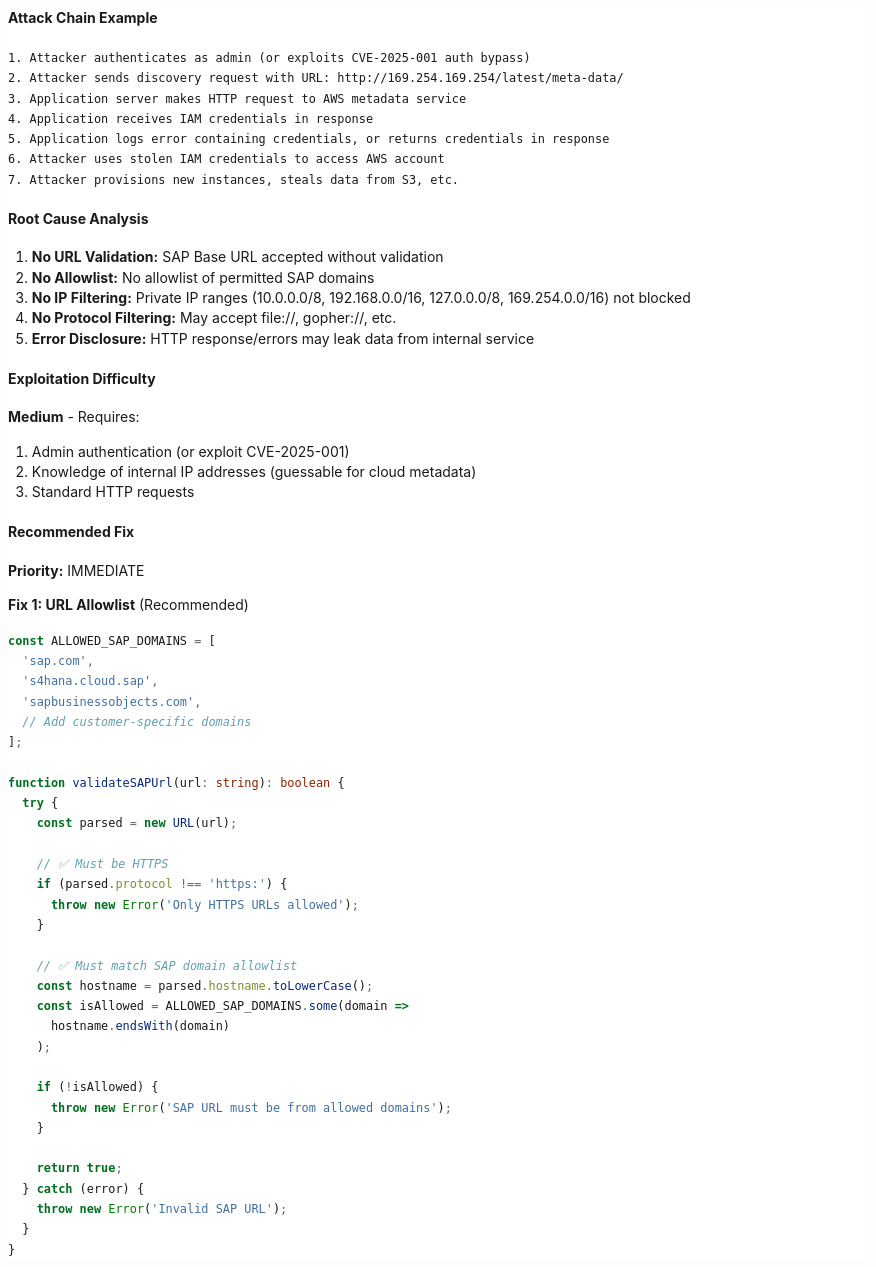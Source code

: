 #### Attack Chain Example

```
1. Attacker authenticates as admin (or exploits CVE-2025-001 auth bypass)
2. Attacker sends discovery request with URL: http://169.254.169.254/latest/meta-data/
3. Application server makes HTTP request to AWS metadata service
4. Application receives IAM credentials in response
5. Application logs error containing credentials, or returns credentials in response
6. Attacker uses stolen IAM credentials to access AWS account
7. Attacker provisions new instances, steals data from S3, etc.
```

#### Root Cause Analysis

1. **No URL Validation:** SAP Base URL accepted without validation
2. **No Allowlist:** No allowlist of permitted SAP domains
3. **No IP Filtering:** Private IP ranges (10.0.0.0/8, 192.168.0.0/16, 127.0.0.0/8, 169.254.0.0/16) not blocked
4. **No Protocol Filtering:** May accept file://, gopher://, etc.
5. **Error Disclosure:** HTTP response/errors may leak data from internal service

#### Exploitation Difficulty

**Medium** - Requires:
1. Admin authentication (or exploit CVE-2025-001)
2. Knowledge of internal IP addresses (guessable for cloud metadata)
3. Standard HTTP requests

#### Recommended Fix

**Priority:** IMMEDIATE

**Fix 1: URL Allowlist** (Recommended)
```typescript
const ALLOWED_SAP_DOMAINS = [
  'sap.com',
  's4hana.cloud.sap',
  'sapbusinessobjects.com',
  // Add customer-specific domains
];

function validateSAPUrl(url: string): boolean {
  try {
    const parsed = new URL(url);

    // ✅ Must be HTTPS
    if (parsed.protocol !== 'https:') {
      throw new Error('Only HTTPS URLs allowed');
    }

    // ✅ Must match SAP domain allowlist
    const hostname = parsed.hostname.toLowerCase();
    const isAllowed = ALLOWED_SAP_DOMAINS.some(domain =>
      hostname.endsWith(domain)
    );

    if (!isAllowed) {
      throw new Error('SAP URL must be from allowed domains');
    }

    return true;
  } catch (error) {
    throw new Error('Invalid SAP URL');
  }
}

```
